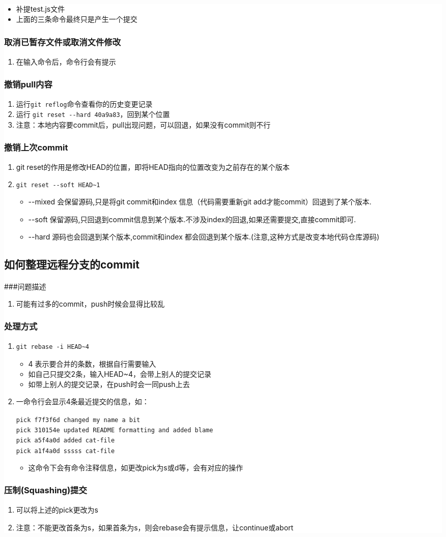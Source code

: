    - 补提test.js文件
   - 上面的三条命令最终只是产生一个提交

### 取消已暂存文件或取消文件修改

1. 在输入命令后，命令行会有提示

### 撤销pull内容

1. 运行`git reflog`命令查看你的历史变更记录
2. 运行 `git reset --hard 40a9a83`，回到某个位置
3. 注意：本地内容要commit后，pull出现问题，可以回退，如果没有commit则不行

### 撤销上次commit

1. git reset的作用是修改HEAD的位置，即将HEAD指向的位置改变为之前存在的某个版本

2. `git reset --soft HEAD~1`

   - --mixed  会保留源码,只是将git commit和index 信息（代码需要重新git add才能commit）回退到了某个版本.

   - --soft   保留源码,只回退到commit信息到某个版本.不涉及index的回退,如果还需要提交,直接commit即可.

   - --hard    源码也会回退到某个版本,commit和index 都会回退到某个版本.(注意,这种方式是改变本地代码仓库源码)

     



## 如何整理远程分支的commit

###问题描述 

1. 可能有过多的commit，push时候会显得比较乱

### 处理方式

1. `git rebase -i HEAD~4     `

   - 4  表示要合并的条数，根据自行需要输入
   - 如自己只提交2条，输入HEAD~4，会带上别人的提交记录
   - 如带上别人的提交记录，在push时会一同push上去

2. 一命令行会显示4条最近提交的信息，如：

   ```
   pick f7f3f6d changed my name a bit
   pick 310154e updated README formatting and added blame
   pick a5f4a0d added cat-file
   pick a1f4a0d sssss cat-file
   ```

   - 这命令下会有命令注释信息，如更改pick为s或d等，会有对应的操作

### 压制(Squashing)提交

1.  可以将上述的pick更改为s

2. 注意：不能更改首条为s，如果首条为s，则会rebase会有提示信息，让continue或abort
